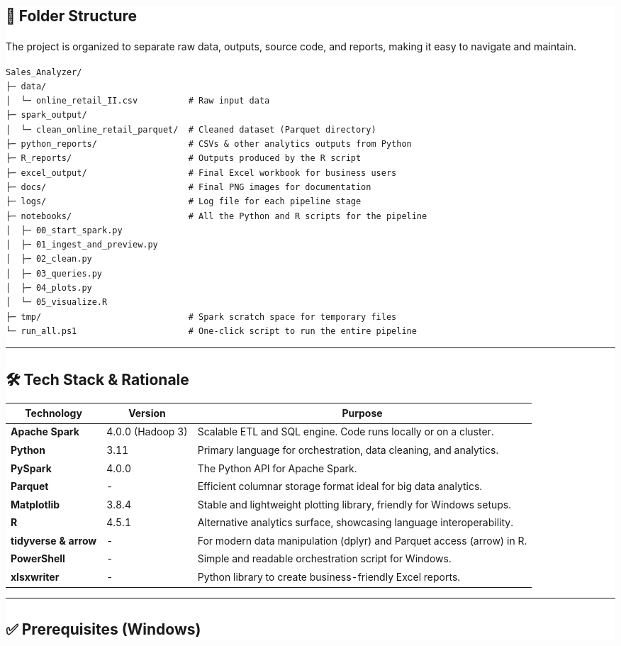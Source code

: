 ## 📂 Folder Structure

The project is organized to separate raw data, outputs, source code, and reports, making it easy to navigate and maintain.

```
Sales_Analyzer/
├─ data/
│  └─ online_retail_II.csv          # Raw input data
├─ spark_output/
│  └─ clean_online_retail_parquet/  # Cleaned dataset (Parquet directory)
├─ python_reports/                  # CSVs & other analytics outputs from Python
├─ R_reports/                       # Outputs produced by the R script
├─ excel_output/                    # Final Excel workbook for business users
├─ docs/                            # Final PNG images for documentation
├─ logs/                            # Log file for each pipeline stage
├─ notebooks/                       # All the Python and R scripts for the pipeline
│  ├─ 00_start_spark.py
│  ├─ 01_ingest_and_preview.py
│  ├─ 02_clean.py
│  ├─ 03_queries.py
│  ├─ 04_plots.py
│  └─ 05_visualize.R
├─ tmp/                             # Spark scratch space for temporary files
└─ run_all.ps1                      # One-click script to run the entire pipeline
```

---

## 🛠️ Tech Stack & Rationale

| Technology             | Version                | Purpose                                                              |
| ---------------------- | ---------------------- | -------------------------------------------------------------------- |
| **Apache Spark** | 4.0.0 (Hadoop 3)       | Scalable ETL and SQL engine. Code runs locally or on a cluster.      |
| **Python** | 3.11                   | Primary language for orchestration, data cleaning, and analytics.    |
| **PySpark** | 4.0.0                  | The Python API for Apache Spark.                                     |
| **Parquet** | -                      | Efficient columnar storage format ideal for big data analytics.      |
| **Matplotlib** | 3.8.4                  | Stable and lightweight plotting library, friendly for Windows setups.  |
| **R** | 4.5.1                  | Alternative analytics surface, showcasing language interoperability. |
| **tidyverse & arrow** | -                      | For modern data manipulation (dplyr) and Parquet access (arrow) in R. |
| **PowerShell** | -                      | Simple and readable orchestration script for Windows.                |
| **xlsxwriter** | -                      | Python library to create business-friendly Excel reports.            |

---

## ✅ Prerequisites (Windows)
